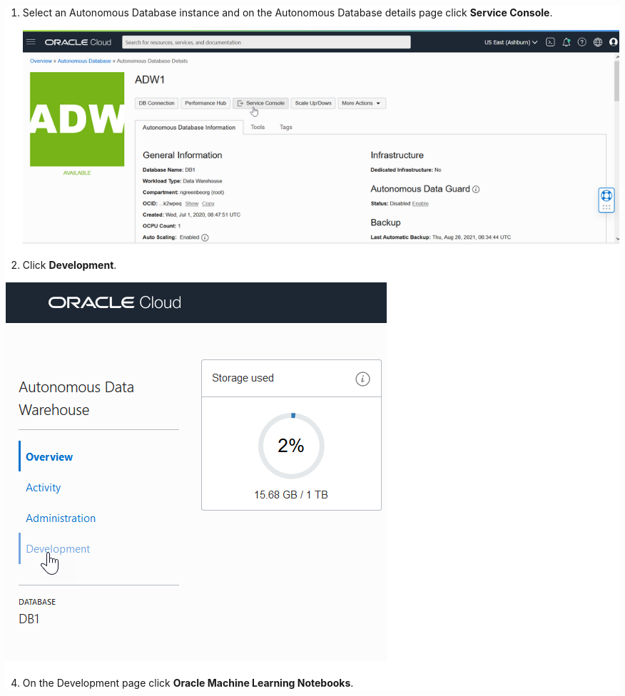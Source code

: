 1. Select an Autonomous Database instance and on the Autonomous Database details page click **Service Console**.

	![Service Console](images/service_console.png)

2. Click **Development**.

  ![Development option](images/development.png)

4. On the Development page click **Oracle Machine Learning Notebooks**.
